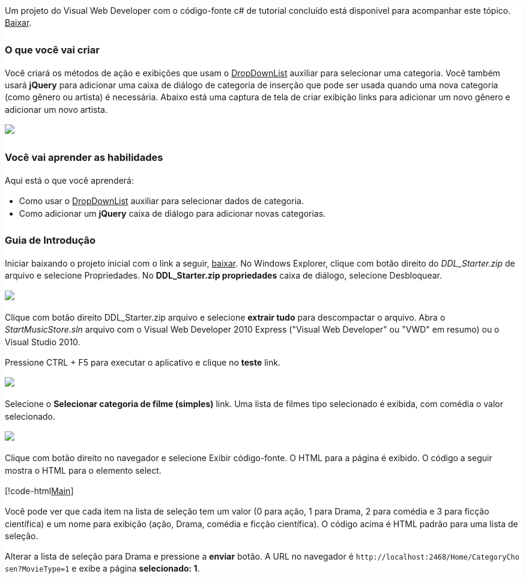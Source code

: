 Um projeto do Visual Web Developer com o código-fonte c# de tutorial concluído está disponível para acompanhar este tópico. [Baixar](https://code.msdn.microsoft.com/Using-the-DropDownList-67f9367d).

### <a name="what-youll-build"></a>O que você vai criar

Você criará os métodos de ação e exibições que usam o [DropDownList](https://msdn.microsoft.com/en-us/library/system.web.mvc.html.selectextensions.dropdownlist.aspx) auxiliar para selecionar uma categoria. Você também usará **jQuery** para adicionar uma caixa de diálogo de categoria de inserção que pode ser usada quando uma nova categoria (como gênero ou artista) é necessária. Abaixo está uma captura de tela de criar exibição links para adicionar um novo gênero e adicionar um novo artista.

![](using-the-dropdownlist-helper-with-aspnet-mvc/_static/image1.png)

### <a name="skills-youll-learn"></a>Você vai aprender as habilidades

Aqui está o que você aprenderá:

- Como usar o [DropDownList](https://msdn.microsoft.com/en-us/library/system.web.mvc.html.selectextensions.dropdownlist.aspx) auxiliar para selecionar dados de categoria.
- Como adicionar um **jQuery** caixa de diálogo para adicionar novas categorias.

### <a name="getting-started"></a>Guia de Introdução

Iniciar baixando o projeto inicial com o link a seguir, [baixar](https://archive.msdn.microsoft.com/Project/Download/FileDownload.aspx?ProjectName=aspnetmvcsamples&amp;DownloadId=15829). No Windows Explorer, clique com botão direito do *DDL\_Starter.zip* de arquivo e selecione Propriedades. No **DDL\_Starter.zip propriedades** caixa de diálogo, selecione Desbloquear.

![](using-the-dropdownlist-helper-with-aspnet-mvc/_static/image2.png)

Clique com botão direito DDL\_Starter.zip arquivo e selecione **extrair tudo** para descompactar o arquivo. Abra o *StartMusicStore.sln* arquivo com o Visual Web Developer 2010 Express ("Visual Web Developer" ou "VWD" em resumo) ou o Visual Studio 2010.

Pressione CTRL + F5 para executar o aplicativo e clique no **teste** link.

![](using-the-dropdownlist-helper-with-aspnet-mvc/_static/image3.png)

Selecione o **Selecionar categoria de filme (simples)** link. Uma lista de filmes tipo selecionado é exibida, com comédia o valor selecionado.

![](using-the-dropdownlist-helper-with-aspnet-mvc/_static/image4.png)

Clique com botão direito no navegador e selecione Exibir código-fonte. O HTML para a página é exibido. O código a seguir mostra o HTML para o elemento select.

[!code-html[Main](using-the-dropdownlist-helper-with-aspnet-mvc/samples/sample1.html)]

Você pode ver que cada item na lista de seleção tem um valor (0 para ação, 1 para Drama, 2 para comédia e 3 para ficção científica) e um nome para exibição (ação, Drama, comédia e ficção científica). O código acima é HTML padrão para uma lista de seleção.

Alterar a lista de seleção para Drama e pressione a **enviar** botão. A URL no navegador é `http://localhost:2468/Home/CategoryChosen?MovieType=1` e exibe a página **selecionado: 1**.

